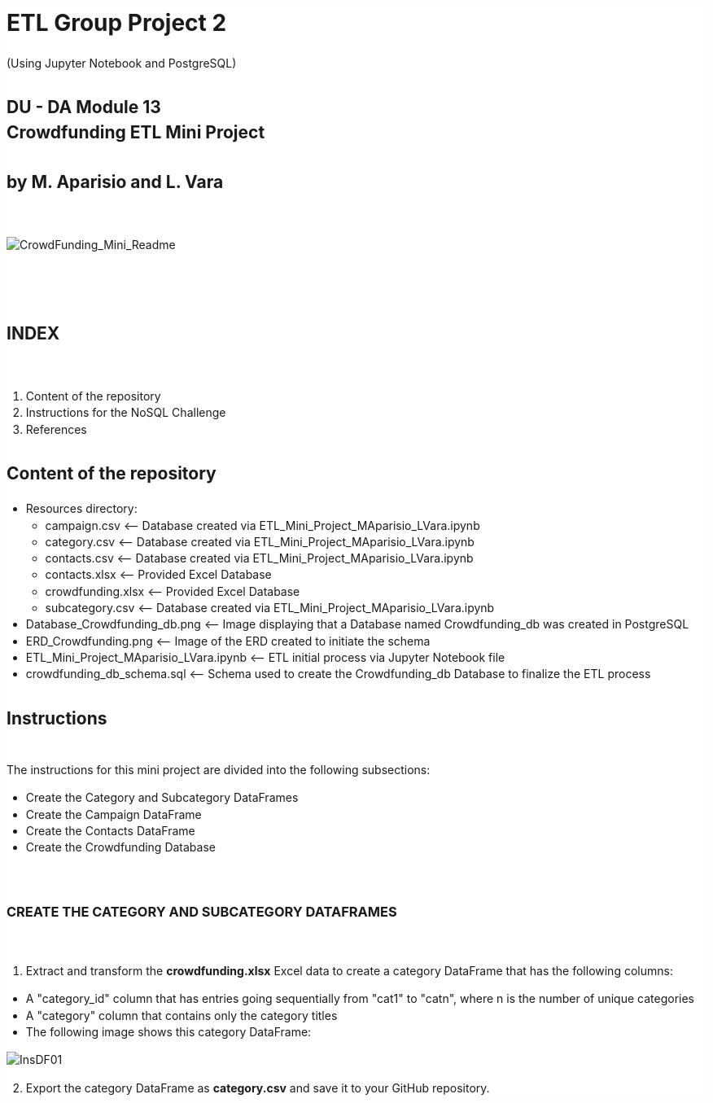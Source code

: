 <h1>ETL Group Project 2</h1> (Using Jupyter Notebook and PostgreSQL)<br/>
<h2>DU - DA Module 13<br/>
Crowdfunding ETL Mini Project<br/>
<br/>
by M. Aparisio and L. Vara</h2><br/>

![CrowdFunding_Mini_Readme](https://github.com/maparisio/Crowdfunding_ETL/assets/152572519/89c7621d-fc4b-445a-ace7-2572ac25f667)

<br/>
<br/>
<h2>INDEX</h2><br/>

1. Content of the repository<br/>
2. Instructions for the NoSQL Challenge<br/>
3. References<br/>

Content of the repository
-----------------------------------------------------------
- Resources directory:
	- campaign.csv  <-- Database created via ETL_Mini_Project_MAparisio_LVara.ipynb
	- category.csv  <-- Database created via ETL_Mini_Project_MAparisio_LVara.ipynb
	- contacts.csv  <-- Database created via ETL_Mini_Project_MAparisio_LVara.ipynb
	- contacts.xlsx  <-- Provided Excel Database 
	- crowdfunding.xlsx  <-- Provided Excel Database
	- subcategory.csv  <-- Database created via ETL_Mini_Project_MAparisio_LVara.ipynb
- Database_Crowdfunding_db.png <-- Image displaying that a Database named Crowdfunding_db was created in PostgreSQL
- ERD_Crowdfunding.png <-- Image of the ERD created to initiate the schema
- ETL_Mini_Project_MAparisio_LVara.ipynb <-- ETL initial process via Jupyter Notebook file
- crowdfunding_db_schema.sql <-- Schema used to create the Crowdfunding_db Database to finalize the ETL process
    
<h2>Instructions</h2><br/>
The instructions for this mini project are divided into the following subsections:<br/>

- Create the Category and Subcategory DataFrames
- Create the Campaign DataFrame
- Create the Contacts DataFrame
- Create the Crowdfunding Database
  
<br/>
<h3>CREATE THE CATEGORY AND SUBCATEGORY DATAFRAMES</h3><br/>

1. Extract and transform the **crowdfunding.xlsx** Excel data to create a category DataFrame that has the following columns:
- A "category_id" column that has entries going sequentially from "cat1" to "catn", where n is the number of unique categories
- A "category" column that contains only the category titles
- The following image shows this category DataFrame:

![InsDF01](https://github.com/maparisio/Crowdfunding_ETL/assets/152572519/32238712-9535-4982-9f52-a4a508b05fd5)


2. Export the category DataFrame as **category.csv** and save it to your GitHub repository.
